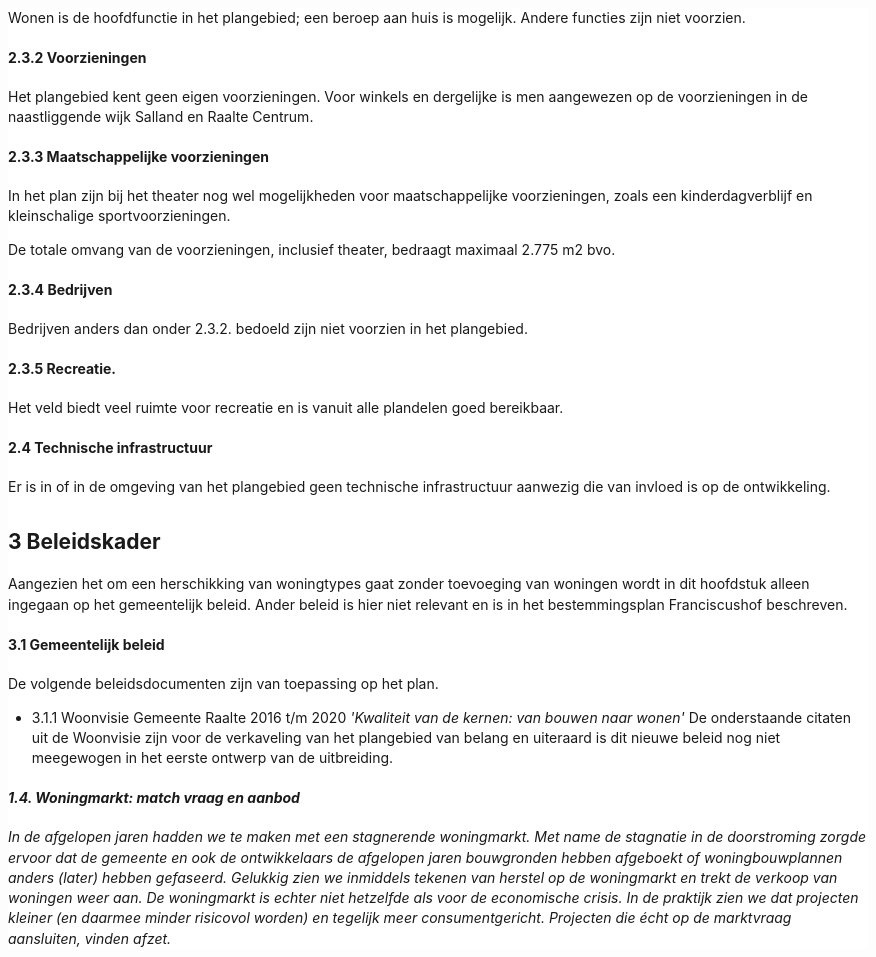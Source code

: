 Wonen is de hoofdfunctie in het plangebied; een beroep aan huis is mogelijk. Andere functies zijn niet voorzien.

#### <span id="page-10-2"></span>2.3.2 Voorzieningen

Het plangebied kent geen eigen voorzieningen. Voor winkels en dergelijke is men aangewezen op de voorzieningen in de naastliggende wijk Salland en Raalte Centrum.

#### <span id="page-10-3"></span>2.3.3 Maatschappelijke voorzieningen

In het plan zijn bij het theater nog wel mogelijkheden voor maatschappelijke voorzieningen, zoals een kinderdagverblijf en kleinschalige sportvoorzieningen.

De totale omvang van de voorzieningen, inclusief theater, bedraagt maximaal 2.775 m2 bvo.

#### <span id="page-10-4"></span>2.3.4 Bedrijven

Bedrijven anders dan onder 2.3.2. bedoeld zijn niet voorzien in het plangebied.

#### <span id="page-10-5"></span>2.3.5 Recreatie.

Het veld biedt veel ruimte voor recreatie en is vanuit alle plandelen goed bereikbaar.

#### <span id="page-10-6"></span>**2.4 Technische infrastructuur**

Er is in of in de omgeving van het plangebied geen technische infrastructuur aanwezig die van invloed is op de ontwikkeling.

## <span id="page-11-0"></span>**3 Beleidskader**

Aangezien het om een herschikking van woningtypes gaat zonder toevoeging van woningen wordt in dit hoofdstuk alleen ingegaan op het gemeentelijk beleid. Ander beleid is hier niet relevant en is in het bestemmingsplan Franciscushof beschreven.

#### <span id="page-11-1"></span>**3.1 Gemeentelijk beleid**

De volgende beleidsdocumenten zijn van toepassing op het plan.

- <span id="page-11-2"></span>3.1.1 Woonvisie Gemeente Raalte 2016 t/m 2020 *'Kwaliteit van de kernen: van bouwen naar wonen'*
De onderstaande citaten uit de Woonvisie zijn voor de verkaveling van het plangebied van belang en uiteraard is dit nieuwe beleid nog niet meegewogen in het eerste ontwerp van de uitbreiding.

#### *1.4. Woningmarkt: match vraag en aanbod*

*In de afgelopen jaren hadden we te maken met een stagnerende woningmarkt. Met name de stagnatie in de doorstroming zorgde ervoor dat de gemeente en ook de ontwikkelaars de afgelopen jaren bouwgronden hebben afgeboekt of woningbouwplannen anders (later) hebben gefaseerd. Gelukkig zien we inmiddels tekenen van herstel op de woningmarkt en trekt de verkoop van woningen weer aan. De woningmarkt is echter niet hetzelfde als voor de economische crisis. In de praktijk zien we dat projecten kleiner (en daarmee minder risicovol worden) en tegelijk meer consumentgericht. Projecten die écht op de marktvraag aansluiten, vinden afzet.*
